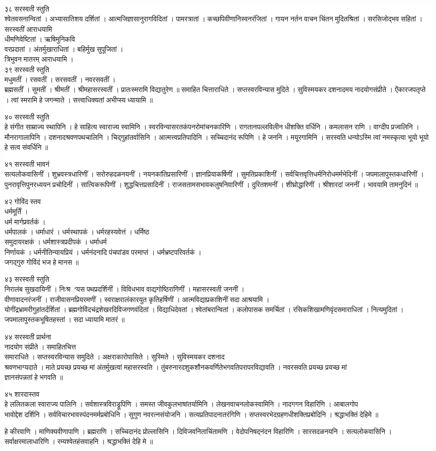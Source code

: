 ३८ सरस्वती स्तुति  
श्वेतवसनान्वितां । अभ्यासातिशय दर्शितां । आत्मजिज्ञासानुरागविदितां । पामरत्रातां । कच्छपिवीणानिस्वनरंजितां । गायन नर्तन वाचन चिंतन मुदितश्रितां । सरसिजोद्भव सहितां । सरस्वतीं आराधयामि  
धीमणिवेष्टितां । ऋषिमुनिकवि  
वरप्रदातां । अंतर्मुखाराधितां । बहिर्मुख सुपूजितां ।  
त्रिभुवन मातरम् आराधयामि ।  
३९ सरस्वती स्तुति  
मधुमतीं । रसवतीं । सरसवतीं । नवरसवतीं ।  
ब्रह्मसतीं । सुमतीं । श्रीमतीं । श्रीमहासरस्वतीं । प्रातःस्मरामि विद्यातुरेण ॥ समाहित चित्ताराधिते । सप्तस्वरविन्यास मुदिते । सुविस्मयकर दशनादमय नादयोगसंप्रीते । ऐंकारजपतृप्ते । त्वां स्मरामि हे जगन्माते । सत्त्वाधिक्यतां अभीप्स्य ध्यायामि ॥  
  
४० सरस्वती स्तुति  
हे संगीत साम्राज्य स्थापिनि । हे साहित्य स्वाराज्य स्वामिनि । स्वरविन्यासरतकंपनरोमांचनकारिणि । रागतानपल्लविलीन धीशक्ति वर्धिनि । कमलासन राणि । वाग्दीप प्रज्वलिनि । मौनरागालापिनि । दशनादश्रवणपथचालिनि । चिद्गुहांतर्वासिनि । आत्मत्त्वप्रतिपादिनि । सच्चिदानंद रूपिणि । हे जननि । मयूरगामिनि । सरस्वति धन्योऽस्मि त्वां नमस्कृत्वा भूयो भूयो हे सत्व संवर्धिनि ॥  
  
४१ सरस्वती भावनं  
सत्यलोकवासिनीं । शुभ्रवस्त्रधारिणीं । सरोरुहदळनयनीं । नयनकांतिप्रसारिणीं । ज्ञानप्रियाकर्षिणीं । सुमतिप्रकाशिनीं । सर्वचित्तवृत्तिधर्मनिरोधमर्मभेदिनीं । जपमालापुस्तकधारिणीं । पुनरावृत्तिपुनरध्ययन प्रचोदिनीं । सात्विकरूपिणीं । शुद्धचित्तप्रसादिनीं । राजसतामसभावकलुषनिवारिणीं । दुरितशमनीं । शीघ्रोद्धारिणीं । श्रीशारदां जननीं । भावयामि तामनुदिनं ॥  
  
४२ गोविंद स्तव  
धर्ममूर्तिं ।  
धर्म मार्गप्रवर्तकं ।  
धर्मपालकं । धर्माधारं । धर्मस्थापकं । धर्मरहस्यवेत्तं । धर्मिष्ठ  
समुदायरक्षकं । धर्मशास्त्रप्रदीपकं । धर्माधर्म  
निर्णायकं । धर्मनीतिन्यायप्रियं । धर्मनंदनादि पंचपांडव परमाप्तं । धर्मभ्रष्टपरिवर्तकं ।  
जगद्गुरु गोविंदं भज हे मानस ॥  
  
४३ सरस्वती स्तुति  
निरालंब सुखदायिनीं । निःश्रೆयस पथप्रदर्शिनीं । विविधभाव वाद्यगोष्ठिरागिणीं । महासरस्वती जननीं ।  
वीणावादनरंजनीं । राजीवासनप्रियरमणीं । स्वराक्षरालंकारयुत कृतिहर्षिणीं । आत्मविद्याप्रकाशिनीं सदा आश्रयामि ।  
योगींद्रभ्रामरीगुहांतर्दर्शितां । ब्रह्मगोविंदचंद्रशेखरदिविजगणवंदितां । विद्याधिदेवतां । श्वेतांबरान्वितां । कलोपासक समर्चितां । रसिकशिखामणिवृंदसमाराधितां । नित्यमुदितां । जपमालापुस्तकभूषितहस्तां । सदा ध्यायामि मातरं ॥  
  
४४ सरस्वती प्रार्थना  
नादयोग संप्रीते । समाहितचित्त  
समाराधिते । सप्तस्वरविन्यास समुदिते । अक्षराकारोपासिते । सुस्मिते । सुविस्मयकर दशनाद  
श्रवणभाग्यदाते । माते प्रयच्छ प्रयच्छ मां अंतर्मुखत्वां महासरस्वति । तुंबरुनारदशुकशौनकवर्णितेभगवतिपरापरविद्यावति । नवरसवति प्रयच्छ प्रयच्छ मां  
ज्ञानसंपन्नतां हे भगवति ॥  
  
४५ शारदास्तव  
हे ललितकला स्वाराज्य पालिनि । सर्वशास्त्रविराड्रूपिणि । समस्त जीवकुलभाषांतर्यामिनि । लेखनवाचनलोकस्वामिनि । नादगगन विहारिणि । आबालगोप  
भावोद्देश दर्शिनि । सर्वविचारभावस्पंदनमर्मप्रबोधिनि । सुगुण नवरत्नसंयोजनि । सत्यप्रतिपादनातरंगिणि । सप्तस्वरभेदग्रहणधीशक्तिप्रबोदिनि । श्रद्धाभक्तिं देहिमे ॥  
  
हे कीरवाणि । माणिक्यवीणापाणि । ब्रह्मराणि । सच्चिदानंद प्रोल्लासिनि । दिविजवनिताचिंतामणि । वेदोपनिषद्नंदन विहारिणि । सारसदळनयनि । सत्यलोकवासिनि । सर्वाक्षरमालाधारिणि । रम्यश्वेतहंसवाहनि । श्रद्धाभक्तिं देहि मे ॥  
  